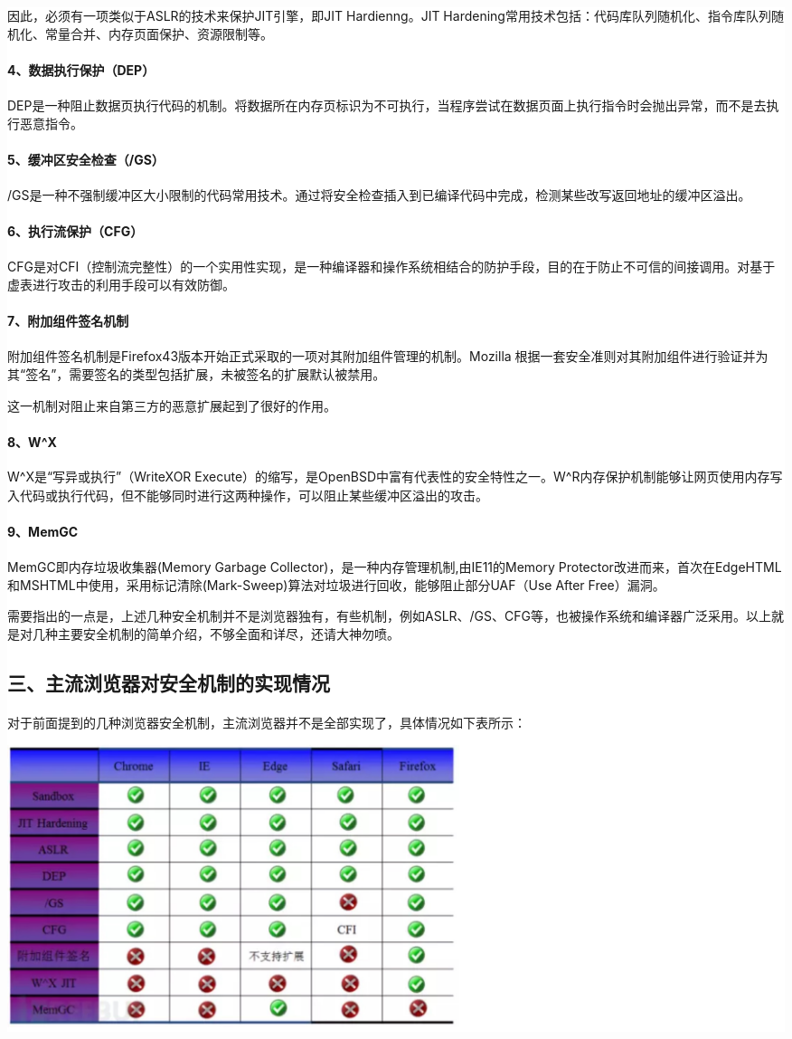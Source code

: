 因此，必须有一项类似于ASLR的技术来保护JIT引擎，即JIT Hardienng。JIT Hardening常用技术包括：代码库队列随机化、指令库队列随机化、常量合并、内存页面保护、资源限制等。

#### 4、数据执行保护（DEP）

DEP是一种阻止数据页执行代码的机制。将数据所在内存页标识为不可执行，当程序尝试在数据页面上执行指令时会抛出异常，而不是去执行恶意指令。

#### 5、缓冲区安全检查（/GS）

/GS是一种不强制缓冲区大小限制的代码常用技术。通过将安全检查插入到已编译代码中完成，检测某些改写返回地址的缓冲区溢出。

#### 6、执行流保护（CFG）

CFG是对CFI（控制流完整性）的一个实用性实现，是一种编译器和操作系统相结合的防护手段，目的在于防止不可信的间接调用。对基于虚表进行攻击的利用手段可以有效防御。

#### 7、附加组件签名机制

附加组件签名机制是Firefox43版本开始正式采取的一项对其附加组件管理的机制。Mozilla 根据一套安全准则对其附加组件进行验证并为其“签名”，需要签名的类型包括扩展，未被签名的扩展默认被禁用。

这一机制对阻止来自第三方的恶意扩展起到了很好的作用。

#### 8、W^X

W^X是“写异或执行”（WriteXOR Execute）的缩写，是OpenBSD中富有代表性的安全特性之一。W^R内存保护机制能够让网页使用内存写入代码或执行代码，但不能够同时进行这两种操作，可以阻止某些缓冲区溢出的攻击。

#### 9、MemGC

MemGC即内存垃圾收集器(Memory Garbage Collector)，是一种内存管理机制,由IE11的Memory Protector改进而来，首次在EdgeHTML和MSHTML中使用，采用标记清除(Mark-Sweep)算法对垃圾进行回收，能够阻止部分UAF（Use After Free）漏洞。

需要指出的一点是，上述几种安全机制并不是浏览器独有，有些机制，例如ASLR、/GS、CFG等，也被操作系统和编译器广泛采用。以上就是对几种主要安全机制的简单介绍，不够全面和详尽，还请大神勿喷。

## 三、主流浏览器对安全机制的实现情况

对于前面提到的几种浏览器安全机制，主流浏览器并不是全部实现了，具体情况如下表所示：

<img src="/images/2016/2016-09-01-112930-3.jpeg" width="500" alt="主流浏览器安全机制的对比情况表" />
